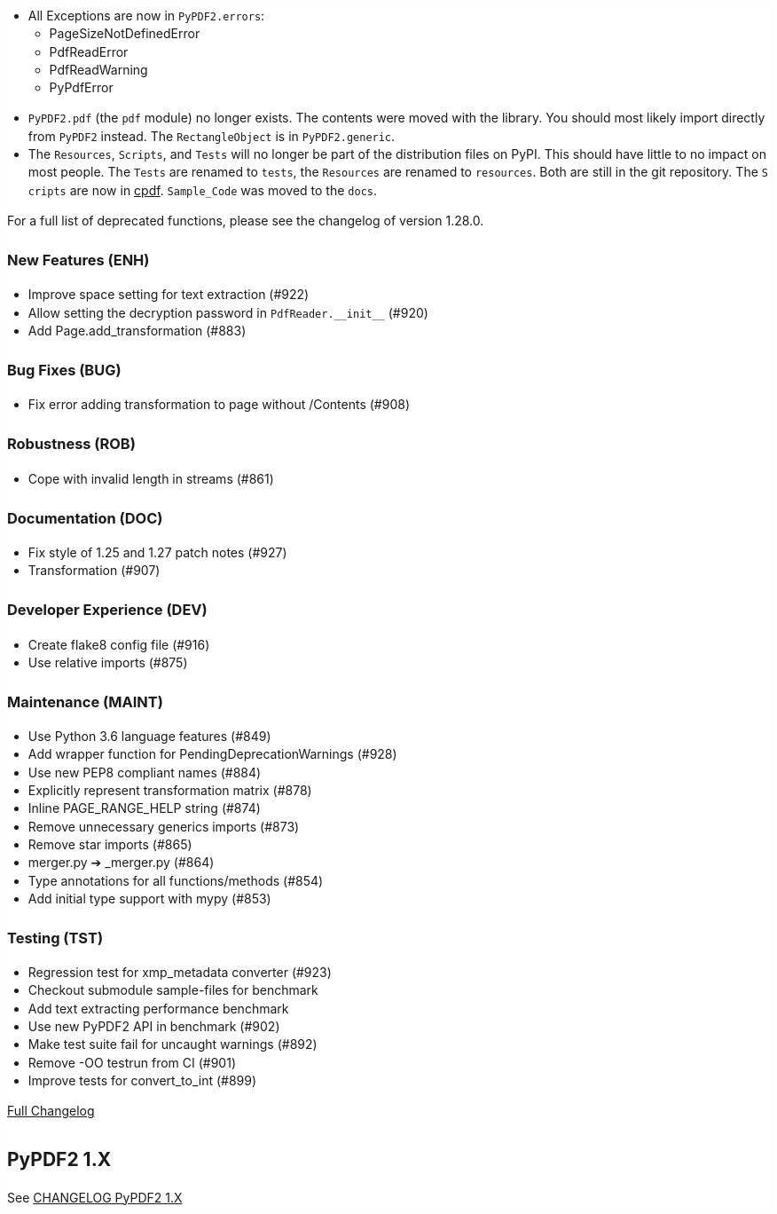   * All Exceptions are now in `PyPDF2.errors`:
    - PageSizeNotDefinedError
    - PdfReadError
    - PdfReadWarning
    - PyPdfError
- `PyPDF2.pdf` (the `pdf` module) no longer exists. The contents were moved with
  the library. You should most likely import directly from `PyPDF2` instead.
  The `RectangleObject` is in `PyPDF2.generic`.
- The `Resources`, `Scripts`, and `Tests` will no longer be part of the distribution
  files on PyPI. This should have little to no impact on most people. The
  `Tests` are renamed to `tests`, the `Resources` are renamed to `resources`.
  Both are still in the git repository. The `Scripts` are now in
  [cpdf](https://github.com/py-pdf/cpdf). `Sample_Code` was moved to the `docs`.

For a full list of deprecated functions, please see the changelog of version
1.28.0.

### New Features (ENH)
-  Improve space setting for text extraction (#922)
-  Allow setting the decryption password in `PdfReader.__init__` (#920)
-  Add Page.add_transformation (#883)

### Bug Fixes (BUG)
-  Fix error adding transformation to page without /Contents (#908)

### Robustness (ROB)
-  Cope with invalid length in streams (#861)

### Documentation (DOC)
-  Fix style of 1.25 and 1.27 patch notes (#927)
-  Transformation (#907)

### Developer Experience (DEV)
-  Create flake8 config file (#916)
-  Use relative imports (#875)

### Maintenance (MAINT)
-  Use Python 3.6 language features (#849)
-  Add wrapper function for PendingDeprecationWarnings (#928)
-  Use new PEP8 compliant names (#884)
-  Explicitly represent transformation matrix (#878)
-  Inline PAGE_RANGE_HELP string (#874)
-  Remove unnecessary generics imports (#873)
-  Remove star imports (#865)
-  merger.py ➔ _merger.py (#864)
-  Type annotations for all functions/methods (#854)
-  Add initial type support with mypy (#853)

### Testing (TST)
-  Regression test for xmp_metadata converter (#923)
-  Checkout submodule sample-files for benchmark
-  Add text extracting performance benchmark
-  Use new PyPDF2 API in benchmark (#902)
-  Make test suite fail for uncaught warnings (#892)
-  Remove -OO testrun from CI (#901)
-  Improve tests for convert_to_int (#899)

[Full Changelog](https://github.com/py-pdf/PyPDF2/compare/1.28.4...2.0.0)

## PyPDF2 1.X

See [CHANGELOG PyPDF2 1.X](changelog-v1.md)
